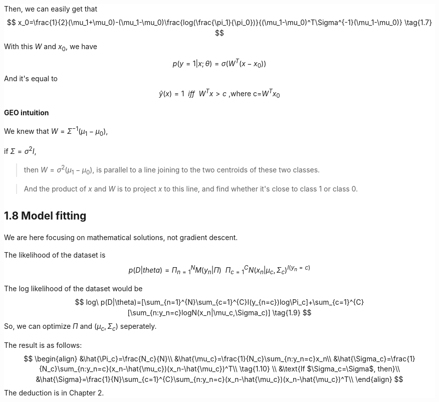 Then, we can easily get that 
$$
x_0=\frac{1}{2}(\mu_1+\mu_0)-(\mu_1-\mu_0)\frac{log(\frac{\pi_1}{\pi_0})}{(\mu_1-\mu_0)^T\Sigma^{-1}(\mu_1-\mu_0)} \tag{1.7}
$$
With this $W$ and $x_0$, we have
$$
p(y=1|x;\theta)=\sigma(W^T(x-x_0)) \tag{1.8}
$$
And it's equal to
$$
\hat{y}(x)=1 \ \ iff \ \ W^Tx>c \text{ ,where c=$W^Tx_0$}
$$


**GEO intuition**

We knew that $W=\Sigma^{-1}(\mu_1-\mu_0)$, 

if $\Sigma=\sigma^2I$,

> then $W=\sigma^2(\mu_1-\mu_0)$, is parallel to a line joining to the two centroids of these two classes.

> And the product of $x$ and $W$ is to project $x$ to this line, and find whether it's close to class 1 or class 0.



## 1.8 Model fitting

We are here focusing on mathematical solutions, not gradient descent.



The likelihood of the dataset is
$$
p(D|theta)=\Pi_{n=1}^{N}M(y_n|\Pi)\ \ \Pi_{c=1}^{C}N(x_n|\mu_c,\Sigma_c)^{I(y_n=c)}
$$


The log likelihood of the dataset would be
$$
log\ p(D|\theta)=[\sum_{n=1}^{N}\sum_{c=1}^{C}I(y_{n=c})log\Pi_c]+\sum_{c=1}^{C}[\sum_{n:y_n=c}logN(x_n|\mu_c,\Sigma_c)] \tag{1.9}
$$
So, we can optimize $\Pi$ and $(\mu_c,\Sigma_c)$ seperately.

The result is as follows:
$$
\begin{align}
&\hat{\Pi_c}=\frac{N_c}{N}\\
&\hat{\mu_c}=\frac{1}{N_c}\sum_{n:y_n=c}x_n\\
&\hat{\Sigma_c}=\frac{1}{N_c}\sum_{n:y_n=c}(x_n-\hat{\mu_c})(x_n-\hat{\mu_c})^T\\ \tag{1.10}
\\
&\text{If $\Sigma_c=\Sigma$, then}\\
&\hat{\Sigma}=\frac{1}{N}\sum_{c=1}^{C}\sum_{n:y_n=c}(x_n-\hat{\mu_c})(x_n-\hat{\mu_c})^T\\
\end{align}
$$
The deduction is in Chapter 2.

